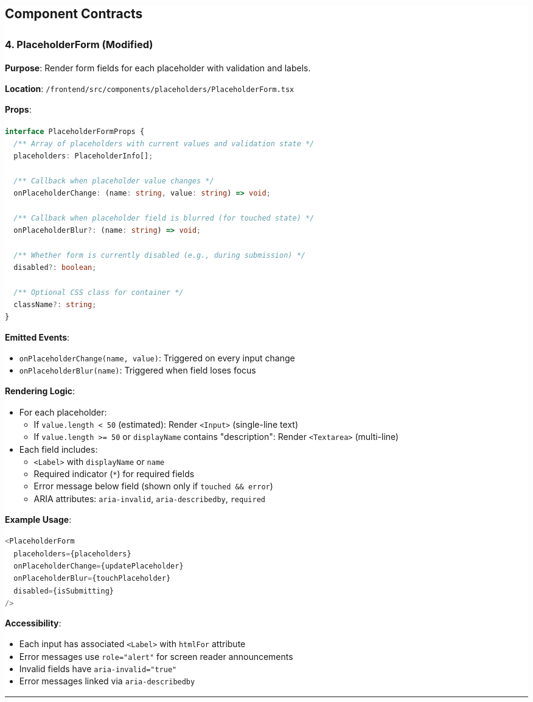 
## Component Contracts

### 4. PlaceholderForm (Modified)

**Purpose**: Render form fields for each placeholder with validation and labels.

**Location**: `/frontend/src/components/placeholders/PlaceholderForm.tsx`

**Props**:
```typescript
interface PlaceholderFormProps {
  /** Array of placeholders with current values and validation state */
  placeholders: PlaceholderInfo[];

  /** Callback when placeholder value changes */
  onPlaceholderChange: (name: string, value: string) => void;

  /** Callback when placeholder field is blurred (for touched state) */
  onPlaceholderBlur?: (name: string) => void;

  /** Whether form is currently disabled (e.g., during submission) */
  disabled?: boolean;

  /** Optional CSS class for container */
  className?: string;
}
```

**Emitted Events**:
- `onPlaceholderChange(name, value)`: Triggered on every input change
- `onPlaceholderBlur(name)`: Triggered when field loses focus

**Rendering Logic**:
- For each placeholder:
  - If `value.length < 50` (estimated): Render `<Input>` (single-line text)
  - If `value.length >= 50` or `displayName` contains "description": Render `<Textarea>` (multi-line)
- Each field includes:
  - `<Label>` with `displayName` or `name`
  - Required indicator (`*`) for required fields
  - Error message below field (shown only if `touched && error`)
  - ARIA attributes: `aria-invalid`, `aria-describedby`, `required`

**Example Usage**:
```typescript
<PlaceholderForm
  placeholders={placeholders}
  onPlaceholderChange={updatePlaceholder}
  onPlaceholderBlur={touchPlaceholder}
  disabled={isSubmitting}
/>
```

**Accessibility**:
- Each input has associated `<Label>` with `htmlFor` attribute
- Error messages use `role="alert"` for screen reader announcements
- Invalid fields have `aria-invalid="true"`
- Error messages linked via `aria-describedby`

---